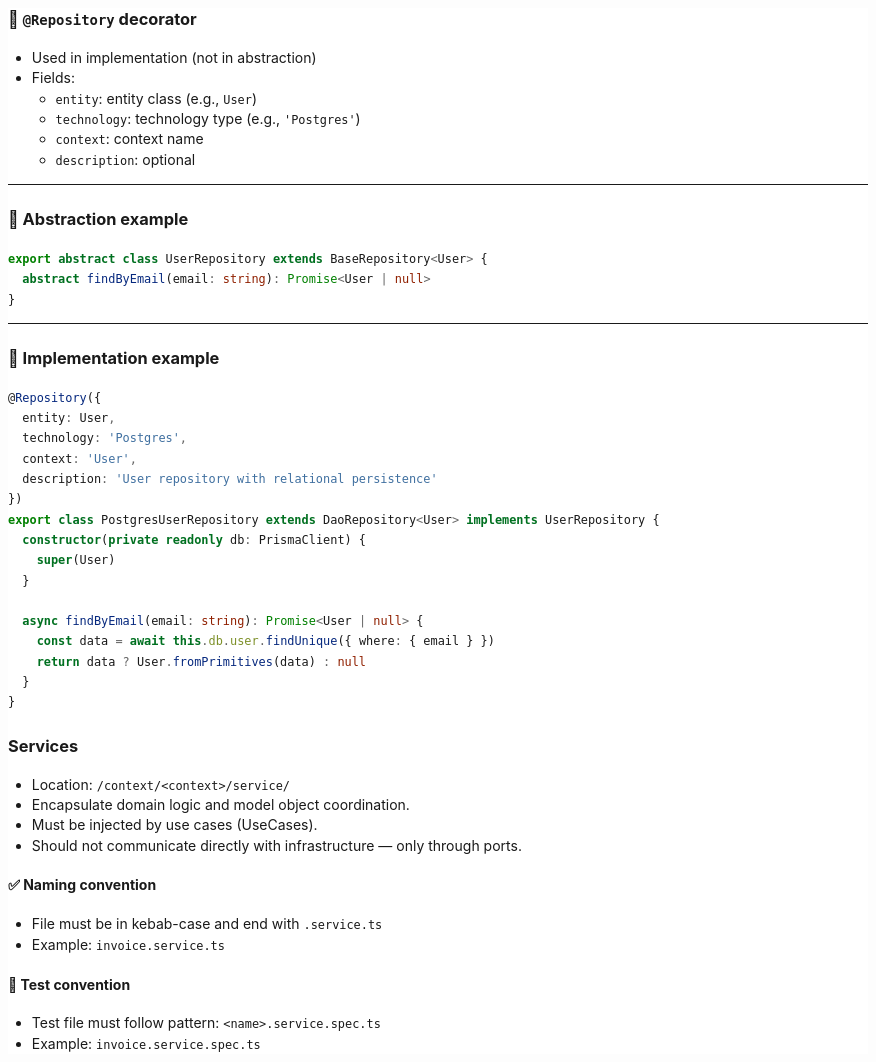 
### 🧩 `@Repository` decorator

- Used in implementation (not in abstraction)
- Fields:
  - `entity`: entity class (e.g., `User`)
  - `technology`: technology type (e.g., `'Postgres'`)
  - `context`: context name
  - `description`: optional

---

### 🧩 Abstraction example
```ts
export abstract class UserRepository extends BaseRepository<User> {
  abstract findByEmail(email: string): Promise<User | null>
}
```

---

### 🧩 Implementation example
```ts
@Repository({
  entity: User,
  technology: 'Postgres',
  context: 'User',
  description: 'User repository with relational persistence'
})
export class PostgresUserRepository extends DaoRepository<User> implements UserRepository {
  constructor(private readonly db: PrismaClient) {
    super(User)
  }

  async findByEmail(email: string): Promise<User | null> {
    const data = await this.db.user.findUnique({ where: { email } })
    return data ? User.fromPrimitives(data) : null
  }
}
```

### Services

- Location: `/context/<context>/service/`
- Encapsulate domain logic and model object coordination.
- Must be injected by use cases (UseCases).
- Should not communicate directly with infrastructure — only through ports.

#### ✅ Naming convention
- File must be in kebab-case and end with `.service.ts`
- Example: `invoice.service.ts`

#### 🧪 Test convention
- Test file must follow pattern: `<name>.service.spec.ts`
- Example: `invoice.service.spec.ts`
